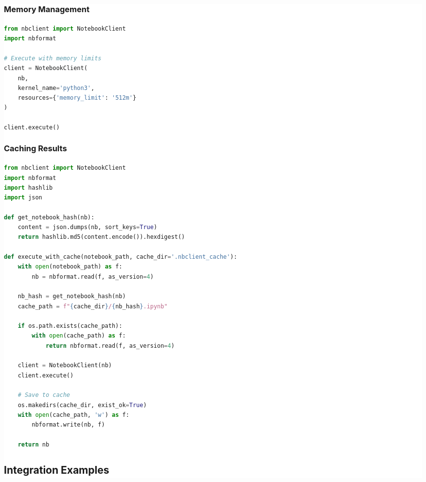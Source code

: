### Memory Management

```python
from nbclient import NotebookClient
import nbformat

# Execute with memory limits
client = NotebookClient(
    nb,
    kernel_name='python3',
    resources={'memory_limit': '512m'}
)

client.execute()
```

### Caching Results

```python
from nbclient import NotebookClient
import nbformat
import hashlib
import json

def get_notebook_hash(nb):
    content = json.dumps(nb, sort_keys=True)
    return hashlib.md5(content.encode()).hexdigest()

def execute_with_cache(notebook_path, cache_dir='.nbclient_cache'):
    with open(notebook_path) as f:
        nb = nbformat.read(f, as_version=4)
    
    nb_hash = get_notebook_hash(nb)
    cache_path = f"{cache_dir}/{nb_hash}.ipynb"
    
    if os.path.exists(cache_path):
        with open(cache_path) as f:
            return nbformat.read(f, as_version=4)
    
    client = NotebookClient(nb)
    client.execute()
    
    # Save to cache
    os.makedirs(cache_dir, exist_ok=True)
    with open(cache_path, 'w') as f:
        nbformat.write(nb, f)
    
    return nb
```

## Integration Examples
